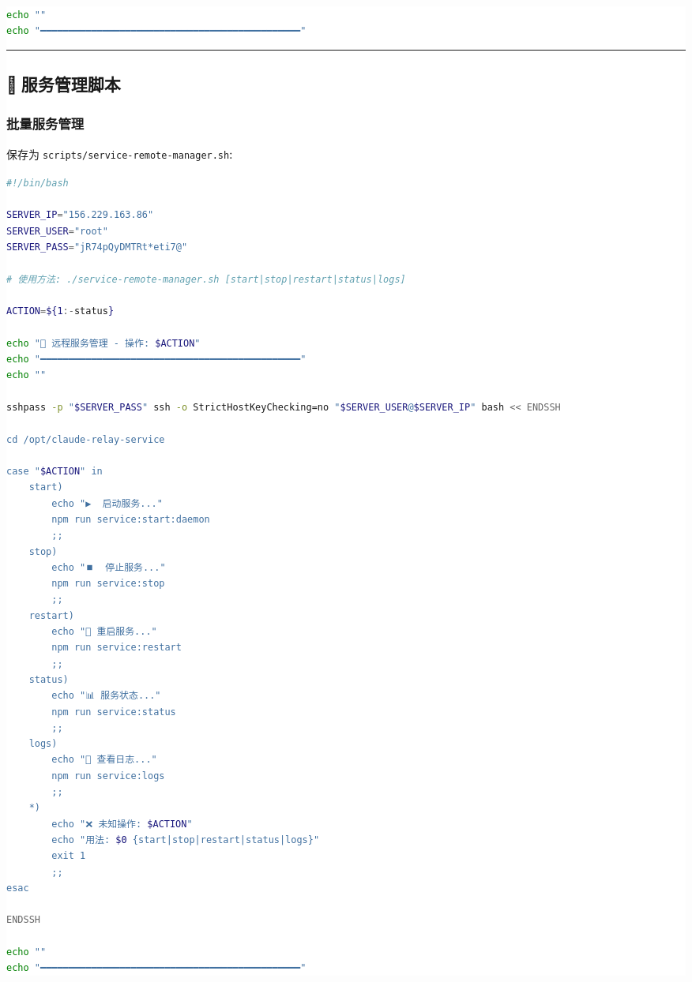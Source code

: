 ```bash
echo ""
echo "━━━━━━━━━━━━━━━━━━━━━━━━━━━━━━━━━━━━━━━━━━━━━━"
```

---

## 🔄 服务管理脚本

### 批量服务管理

保存为 `scripts/service-remote-manager.sh`:

```bash
#!/bin/bash

SERVER_IP="156.229.163.86"
SERVER_USER="root"
SERVER_PASS="jR74pQyDMTRt*eti7@"

# 使用方法: ./service-remote-manager.sh [start|stop|restart|status|logs]

ACTION=${1:-status}

echo "🔧 远程服务管理 - 操作: $ACTION"
echo "━━━━━━━━━━━━━━━━━━━━━━━━━━━━━━━━━━━━━━━━━━━━━━"
echo ""

sshpass -p "$SERVER_PASS" ssh -o StrictHostKeyChecking=no "$SERVER_USER@$SERVER_IP" bash << ENDSSH

cd /opt/claude-relay-service

case "$ACTION" in
    start)
        echo "▶️  启动服务..."
        npm run service:start:daemon
        ;;
    stop)
        echo "⏹️  停止服务..."
        npm run service:stop
        ;;
    restart)
        echo "🔄 重启服务..."
        npm run service:restart
        ;;
    status)
        echo "📊 服务状态..."
        npm run service:status
        ;;
    logs)
        echo "📜 查看日志..."
        npm run service:logs
        ;;
    *)
        echo "❌ 未知操作: $ACTION"
        echo "用法: $0 {start|stop|restart|status|logs}"
        exit 1
        ;;
esac

ENDSSH

echo ""
echo "━━━━━━━━━━━━━━━━━━━━━━━━━━━━━━━━━━━━━━━━━━━━━━"
```